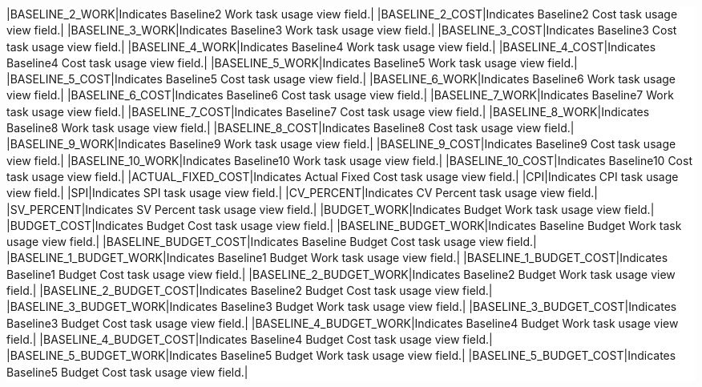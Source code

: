 |BASELINE_2_WORK|Indicates Baseline2 Work task usage view field.|
|BASELINE_2_COST|Indicates Baseline2 Cost task usage view field.|
|BASELINE_3_WORK|Indicates Baseline3 Work task usage view field.|
|BASELINE_3_COST|Indicates Baseline3 Cost task usage view field.|
|BASELINE_4_WORK|Indicates Baseline4 Work task usage view field.|
|BASELINE_4_COST|Indicates Baseline4 Cost task usage view field.|
|BASELINE_5_WORK|Indicates Baseline5 Work task usage view field.|
|BASELINE_5_COST|Indicates Baseline5 Cost task usage view field.|
|BASELINE_6_WORK|Indicates Baseline6 Work task usage view field.|
|BASELINE_6_COST|Indicates Baseline6 Cost task usage view field.|
|BASELINE_7_WORK|Indicates Baseline7 Work task usage view field.|
|BASELINE_7_COST|Indicates Baseline7 Cost task usage view field.|
|BASELINE_8_WORK|Indicates Baseline8 Work task usage view field.|
|BASELINE_8_COST|Indicates Baseline8 Cost task usage view field.|
|BASELINE_9_WORK|Indicates Baseline9 Work task usage view field.|
|BASELINE_9_COST|Indicates Baseline9 Cost task usage view field.|
|BASELINE_10_WORK|Indicates Baseline10 Work task usage view field.|
|BASELINE_10_COST|Indicates Baseline10 Cost task usage view field.|
|ACTUAL_FIXED_COST|Indicates Actual Fixed Cost task usage view field.|
|CPI|Indicates CPI task usage view field.|
|SPI|Indicates SPI task usage view field.|
|CV_PERCENT|Indicates CV Percent task usage view field.|
|SV_PERCENT|Indicates SV Percent task usage view field.|
|BUDGET_WORK|Indicates Budget Work task usage view field.|
|BUDGET_COST|Indicates Budget Cost task usage view field.|
|BASELINE_BUDGET_WORK|Indicates Baseline Budget Work task usage view field.|
|BASELINE_BUDGET_COST|Indicates Baseline Budget Cost task usage view field.|
|BASELINE_1_BUDGET_WORK|Indicates Baseline1 Budget Work task usage view field.|
|BASELINE_1_BUDGET_COST|Indicates Baseline1 Budget Cost task usage view field.|
|BASELINE_2_BUDGET_WORK|Indicates Baseline2 Budget Work task usage view field.|
|BASELINE_2_BUDGET_COST|Indicates Baseline2 Budget Cost task usage view field.|
|BASELINE_3_BUDGET_WORK|Indicates Baseline3 Budget Work task usage view field.|
|BASELINE_3_BUDGET_COST|Indicates Baseline3 Budget Cost task usage view field.|
|BASELINE_4_BUDGET_WORK|Indicates Baseline4 Budget Work task usage view field.|
|BASELINE_4_BUDGET_COST|Indicates Baseline4 Budget Cost task usage view field.|
|BASELINE_5_BUDGET_WORK|Indicates Baseline5 Budget Work task usage view field.|
|BASELINE_5_BUDGET_COST|Indicates Baseline5 Budget Cost task usage view field.|